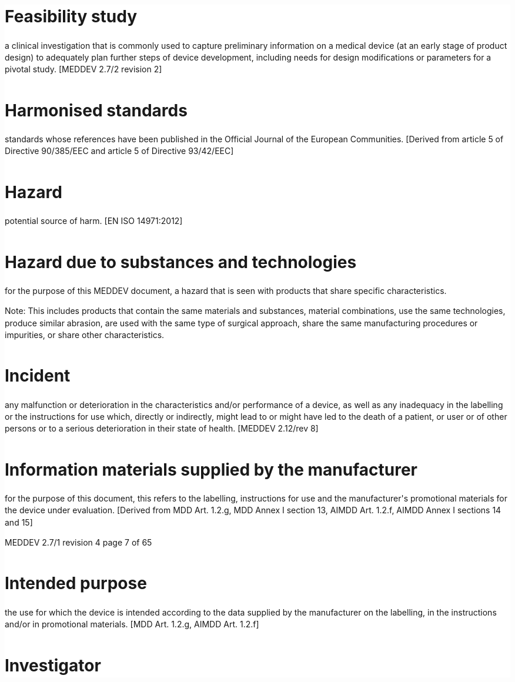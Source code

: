# Feasibility study

a clinical investigation that is commonly used to capture preliminary information on a medical device (at an early stage of product design) to adequately plan further steps of device development, including needs for design modifications or parameters for a pivotal study. [MEDDEV 2.7/2 revision 2]

# Harmonised standards

standards whose references have been published in the Official Journal of the European Communities. [Derived from article 5 of Directive 90/385/EEC and article 5 of Directive 93/42/EEC]

# Hazard

potential source of harm. [EN ISO 14971:2012]

# Hazard due to substances and technologies

for the purpose of this MEDDEV document, a hazard that is seen with products that share specific characteristics.

Note: This includes products that contain the same materials and substances, material combinations, use the same technologies, produce similar abrasion, are used with the same type of surgical approach, share the same manufacturing procedures or impurities, or share other characteristics.

# Incident

any malfunction or deterioration in the characteristics and/or performance of a device, as well as any inadequacy in the labelling or the instructions for use which, directly or indirectly, might lead to or might have led to the death of a patient, or user or of other persons or to a serious deterioration in their state of health. [MEDDEV 2.12/rev 8]

# Information materials supplied by the manufacturer

for the purpose of this document, this refers to the labelling, instructions for use and the manufacturer's promotional materials for the device under evaluation. [Derived from MDD Art. 1.2.g, MDD Annex I section 13, AIMDD Art. 1.2.f, AIMDD Annex I sections 14 and 15]

MEDDEV 2.7/1 revision 4 page 7 of 65
# Intended purpose

the use for which the device is intended according to the data supplied by the manufacturer on the labelling, in the instructions and/or in promotional materials. [MDD Art. 1.2.g, AIMDD Art. 1.2.f]

# Investigator
